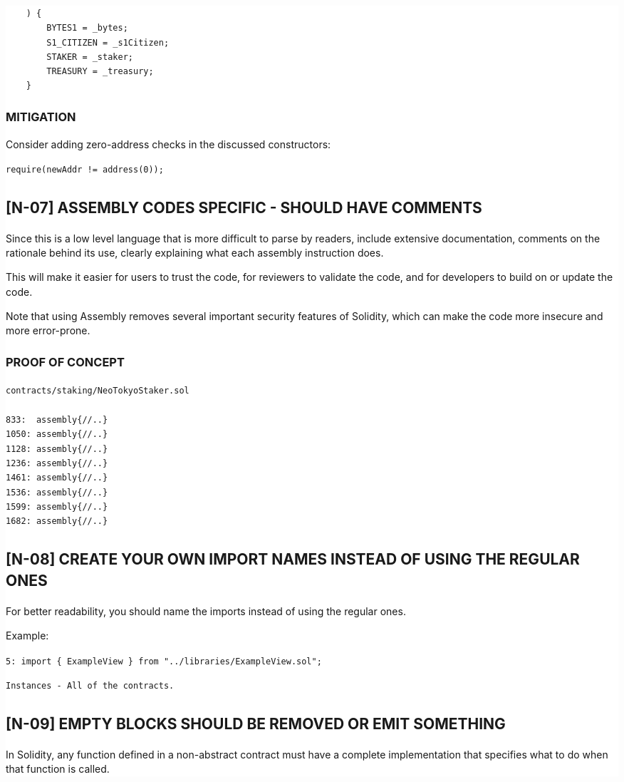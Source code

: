 ```soldity
	) {
		BYTES1 = _bytes;
		S1_CITIZEN = _s1Citizen;
		STAKER = _staker;
		TREASURY = _treasury;
	}

```
### MITIGATION
Consider adding zero-address checks in the discussed constructors:  

```solidity
require(newAddr != address(0));
```

## [N-07] ASSEMBLY CODES SPECIFIC - SHOULD HAVE COMMENTS
Since this is a low level language that is more difficult to parse by readers, include extensive documentation, comments on the rationale behind its use, clearly explaining what each assembly instruction does.

This will make it easier for users to trust the code, for reviewers to validate the code, and for developers to build on or update the code.

Note that using Assembly removes several important security features of Solidity, which can make the code more insecure and more error-prone.

### PROOF OF CONCEPT
```solidity
contracts/staking/NeoTokyoStaker.sol

833:  assembly{//..}
1050: assembly{//..}
1128: assembly{//..}
1236: assembly{//..}
1461: assembly{//..}
1536: assembly{//..}
1599: assembly{//..}
1682: assembly{//..}
```

## [N-08] CREATE YOUR OWN IMPORT NAMES INSTEAD OF USING THE REGULAR ONES
For better readability, you should name the imports instead of using the regular ones.

Example:
```solidity
5: import { ExampleView } from "../libraries/ExampleView.sol";
```
`Instances - All of the contracts.`

## [N-09] EMPTY BLOCKS SHOULD BE REMOVED OR EMIT SOMETHING
In Solidity, any function defined in a non-abstract contract must have a complete implementation that specifies what to do when that function is called.

